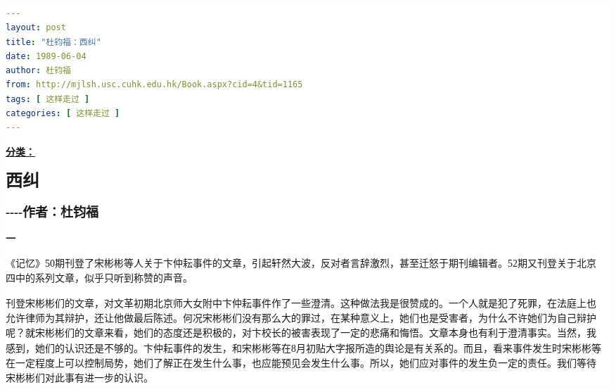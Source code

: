 ```yaml
---
layout: post
title: "杜钧福：西纠"
date: 1989-06-04
author: 杜钧福
from: http://mjlsh.usc.cuhk.edu.hk/Book.aspx?cid=4&tid=1165
tags: [ 这样走过 ]
categories: [ 这样走过 ]
---
```


<div style="margin: 15px 10px 10px 0px;">
 <div>
  <span id="ctl00_ContentPlaceHolder1_chapter1_SubjectLabel" style="font-weight:bold;text-decoration:underline;">
   分类：
  </span>
 </div>
 <p class="MsoNormal">
  <span style="FONT-FAMILY: 宋体">
   <b>
    <font size="5">
     西纠
    </font>
   </b>
  </span>
 </p>
 <p class="MsoNormal">
  <span style="FONT-FAMILY: 宋体">
   <b>
    <font size="4">
     ----作者：杜钧福
    </font>
   </b>
   <?xml:namespace prefix = o />
   <o:p>
   </o:p>
  </span>
 </p>
 <p class="MsoNormal">
  <span style="FONT-FAMILY: 宋体">
   <strong>
    一
   </strong>
  </span>
 </p>
 <p class="MsoNormal">
  <span style="FONT-FAMILY: 宋体">
   《记忆》50期刊登了宋彬彬等人关于卞仲耘事件的文章，引起轩然大波，反对者言辞激烈，甚至迁怒于期刊编辑者。52期又刊登关于北京四中的系列文章，似乎只听到称赞的声音。
   <o:p>
   </o:p>
  </span>
 </p>
 <p class="MsoNormal">
  <span style="FONT-FAMILY: 宋体">
   刊登宋彬彬们的文章，对文革初期北京师大女附中卞仲耘事件作了一些澄清。这种做法我是很赞成的。一个人就是犯了死罪，在法庭上也允许律师为其辩护，还让他做最后陈述。何况宋彬彬们没有那么大的罪过，在某种意义上，她们也是受害者，为什么不许她们为自己辩护呢？就宋彬彬们的文章来看，她们的态度还是积极的，对卞校长的被害表现了一定的悲痛和悔悟。文章本身也有利于澄清事实。当然，我感到，她们的认识还是不够的。卞仲耘事件的发生，和宋彬彬等在8月初贴大字报所造的舆论是有关系的。而且，看来事件发生时宋彬彬等在一定程度上可以控制局势，她们了解正在发生什么事，也应能预见会发生什么事。所以，她们应对事件的发生负一定的责任。我们等待宋彬彬们对此事有进一步的认识。
   <o:p>
   </o:p>
  </span>
 </p>